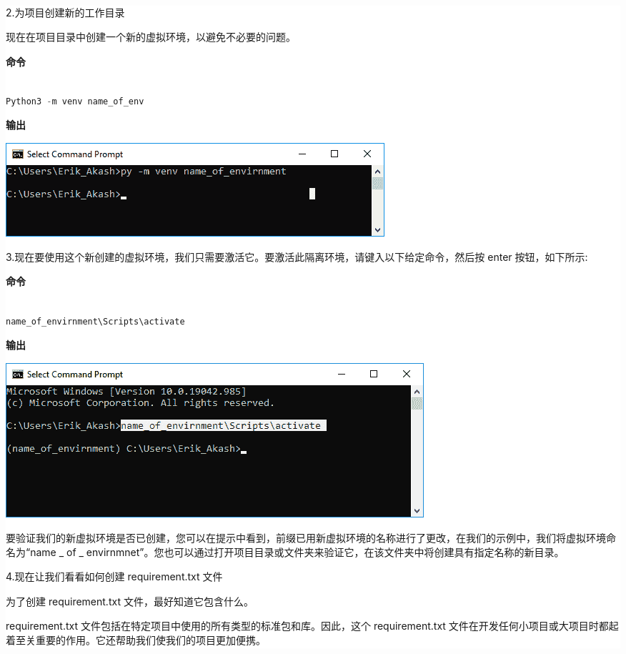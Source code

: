 2.为项目创建新的工作目录

现在在项目目录中创建一个新的虚拟环境，以避免不必要的问题。

**命令**

```py

Python3 -m venv name_of_env

```

**输出**

![How to Create Requirements.txt File in Python](img/ccc864612e00eaac0c2e3a7af0df5d40.png)

3.现在要使用这个新创建的虚拟环境，我们只需要激活它。要激活此隔离环境，请键入以下给定命令，然后按 enter 按钮，如下所示:

**命令**

```py

name_of_envirnment\Scripts\activate

```

**输出**

![How to Create Requirements.txt File in Python](img/feb25777e928683ab0ab72a2024df318.png)

要验证我们的新虚拟环境是否已创建，您可以在提示中看到，前缀已用新虚拟环境的名称进行了更改，在我们的示例中，我们将虚拟环境命名为“name _ of _ envirnmnet”。您也可以通过打开项目目录或文件夹来验证它，在该文件夹中将创建具有指定名称的新目录。

4.现在让我们看看如何创建 requirement.txt 文件

为了创建 requirement.txt 文件，最好知道它包含什么。

requirement.txt 文件包括在特定项目中使用的所有类型的标准包和库。因此，这个 requirement.txt 文件在开发任何小项目或大项目时都起着至关重要的作用。它还帮助我们使我们的项目更加便携。
